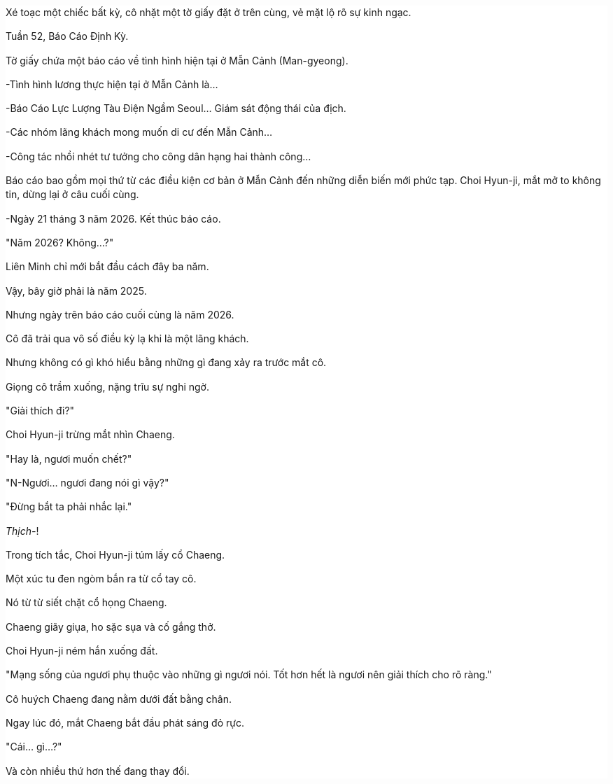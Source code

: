 Xé toạc một chiếc bất kỳ, cô nhặt một tờ giấy đặt ở trên cùng, vẻ mặt lộ rõ sự kinh ngạc.

Tuần 52, Báo Cáo Định Kỳ.

Tờ giấy chứa một báo cáo về tình hình hiện tại ở Mẫn Cảnh (Man-gyeong).

-Tình hình lương thực hiện tại ở Mẫn Cảnh là…

-Báo Cáo Lực Lượng Tàu Điện Ngầm Seoul… Giám sát động thái của địch.

-Các nhóm lãng khách mong muốn di cư đến Mẫn Cảnh…

-Công tác nhồi nhét tư tưởng cho công dân hạng hai thành công…

Báo cáo bao gồm mọi thứ từ các điều kiện cơ bản ở Mẫn Cảnh đến những diễn biến mới phức tạp. Choi Hyun-ji, mắt mở to không tin, dừng lại ở câu cuối cùng.

-Ngày 21 tháng 3 năm 2026. Kết thúc báo cáo.

"Năm 2026? Không…?"

Liên Minh chỉ mới bắt đầu cách đây ba năm.

Vậy, bây giờ phải là năm 2025.

Nhưng ngày trên báo cáo cuối cùng là năm 2026.

Cô đã trải qua vô số điều kỳ lạ khi là một lãng khách.

Nhưng không có gì khó hiểu bằng những gì đang xảy ra trước mắt cô.

Giọng cô trầm xuống, nặng trĩu sự nghi ngờ.

"Giải thích đi?"

Choi Hyun-ji trừng mắt nhìn Chaeng.

"Hay là, ngươi muốn chết?"

"N-Ngươi… ngươi đang nói gì vậy?"

"Đừng bắt ta phải nhắc lại."

*Thịch-*!

Trong tích tắc, Choi Hyun-ji túm lấy cổ Chaeng.

Một xúc tu đen ngòm bắn ra từ cổ tay cô.

Nó từ từ siết chặt cổ họng Chaeng.

Chaeng giãy giụa, ho sặc sụa và cố gắng thở.

Choi Hyun-ji ném hắn xuống đất.

"Mạng sống của ngươi phụ thuộc vào những gì ngươi nói. Tốt hơn hết là ngươi nên giải thích cho rõ ràng."

Cô huých Chaeng đang nằm dưới đất bằng chân.

Ngay lúc đó, mắt Chaeng bắt đầu phát sáng đỏ rực.

"Cái… gì…?"

Và còn nhiều thứ hơn thế đang thay đổi.
